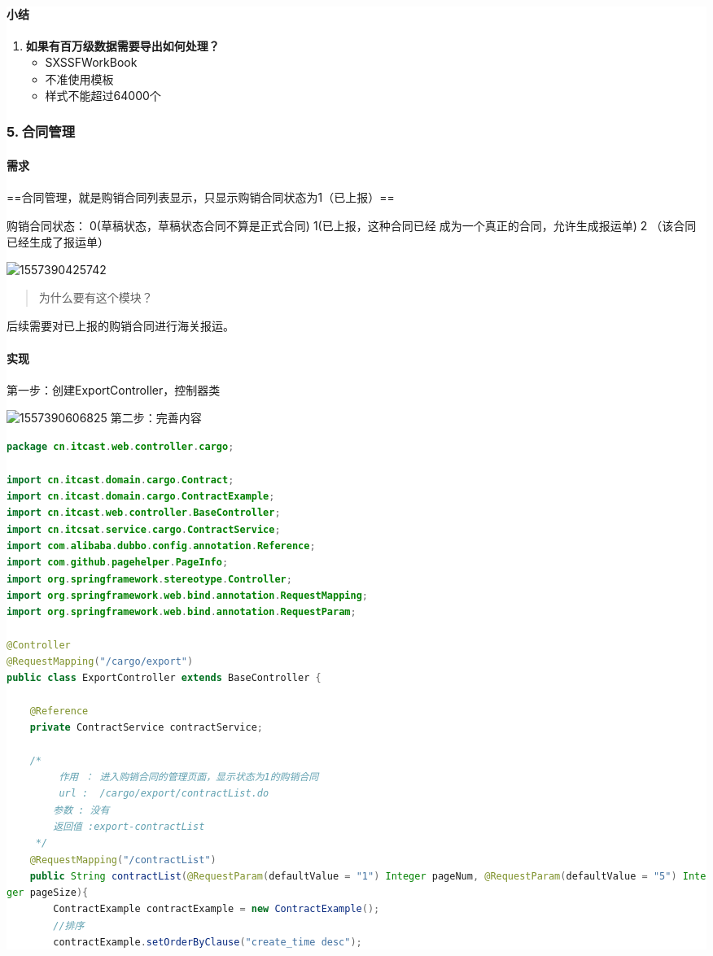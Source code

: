 



#### 小结

1. **如果有百万级数据需要导出如何处理？**
   - SXSSFWorkBook
   - 不准使用模板
   - 样式不能超过64000个





### 5. 合同管理

#### 需求

==合同管理，就是购销合同列表显示，只显示购销合同状态为1（已上报）==

购销合同状态： 0(草稿状态，草稿状态合同不算是正式合同)  1(已上报，这种合同已经
成为一个真正的合同，允许生成报运单)   2 （该合同已经生成了报运单） 


![1557390425742](SaaS-Export-11.assets/1557390425742.png)

> 为什么要有这个模块？

后续需要对已上报的购销合同进行海关报运。

#### 实现

第一步：创建ExportController，控制器类

![1557390606825](SaaS-Export-11.assets/1557390606825.png)
第二步：完善内容

```java
package cn.itcast.web.controller.cargo;

import cn.itcast.domain.cargo.Contract;
import cn.itcast.domain.cargo.ContractExample;
import cn.itcast.web.controller.BaseController;
import cn.itcsat.service.cargo.ContractService;
import com.alibaba.dubbo.config.annotation.Reference;
import com.github.pagehelper.PageInfo;
import org.springframework.stereotype.Controller;
import org.springframework.web.bind.annotation.RequestMapping;
import org.springframework.web.bind.annotation.RequestParam;

@Controller
@RequestMapping("/cargo/export")
public class ExportController extends BaseController {

    @Reference
    private ContractService contractService;

    /*
         作用 ： 进入购销合同的管理页面，显示状态为1的购销合同
         url :  /cargo/export/contractList.do
        参数 : 没有
        返回值 :export-contractList
     */
    @RequestMapping("/contractList")
    public String contractList(@RequestParam(defaultValue = "1") Integer pageNum, @RequestParam(defaultValue = "5") Integer pageSize){
        ContractExample contractExample = new ContractExample();
        //排序
        contractExample.setOrderByClause("create_time desc");
```